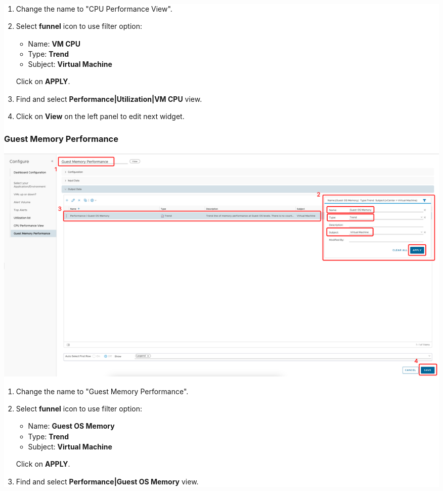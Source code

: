 


1. Change the name to "CPU Performance View".

2. Select **funnel** icon to use filter option:

   - Name: **VM CPU**
   - Type: **Trend**
   - Subject: **Virtual Machine**

   Click on **APPLY**.

3. Find and select **Performance|Utilization|VM CPU** view. 

4. Click on **View** on the left panel to edit next widget. 



### Guest Memory Performance

![image-20230925152400517](./assets/image-20230925152400517.png)



1. Change the name to "Guest Memory Performance".

2. Select **funnel** icon to use filter option:

   - Name: **Guest OS Memory**
   - Type: **Trend**
   - Subject: **Virtual Machine**

   Click on **APPLY**.

3. Find and select **Performance|Guest OS Memory** view. 
